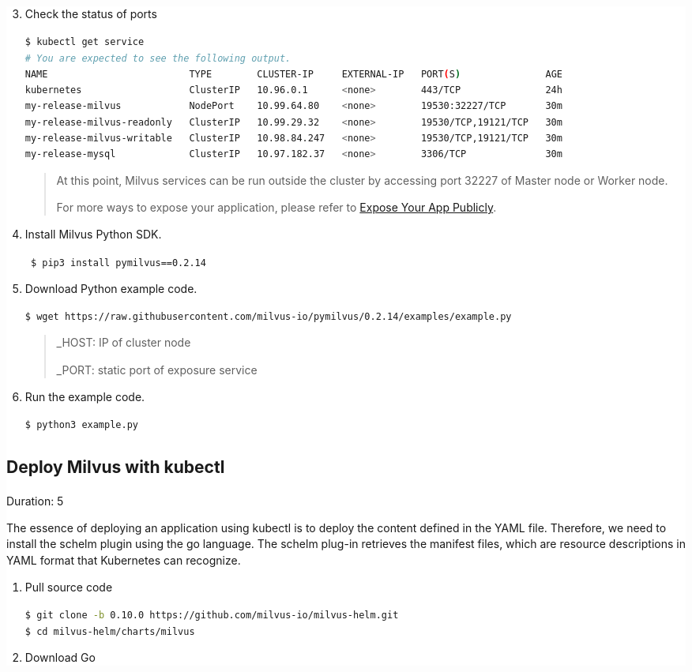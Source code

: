3. Check the status of ports

   ```bash
   $ kubectl get service
   # You are expected to see the following output.
   NAME                         TYPE        CLUSTER-IP     EXTERNAL-IP   PORT(S)               AGE
   kubernetes                   ClusterIP   10.96.0.1      <none>        443/TCP               24h
   my-release-milvus            NodePort    10.99.64.80    <none>        19530:32227/TCP       30m
   my-release-milvus-readonly   ClusterIP   10.99.29.32    <none>        19530/TCP,19121/TCP   30m
   my-release-milvus-writable   ClusterIP   10.98.84.247   <none>        19530/TCP,19121/TCP   30m
   my-release-mysql             ClusterIP   10.97.182.37   <none>        3306/TCP              30m
   ```

   > At this point, Milvus services can be run outside the cluster by accessing port 32227 of Master node or Worker node.
   >
   > For more ways to expose your application, please refer to [Expose Your App Publicly](https://kubernetes.io/docs/tutorials/kubernetes-basics/expose/).

4. Install Milvus Python SDK.

   ```bash
    $ pip3 install pymilvus==0.2.14
   ```

5. Download Python example code.

   ```bash
   $ wget https://raw.githubusercontent.com/milvus-io/pymilvus/0.2.14/examples/example.py
   ```

   > _HOST: IP of cluster node
   >
   > _PORT: static port of exposure service

6. Run the example code.

   ```bash
   $ python3 example.py
   ```

## Deploy Milvus with kubectl

Duration: 5

The essence of deploying an application using kubectl is to deploy the content defined in the YAML file. Therefore, we need to install the schelm plugin using the go language. The schelm plug-in retrieves the manifest files, which are resource descriptions in YAML format that Kubernetes can recognize.

1. Pull source code

   ```bash
   $ git clone -b 0.10.0 https://github.com/milvus-io/milvus-helm.git
   $ cd milvus-helm/charts/milvus
   ```

2. Download Go
